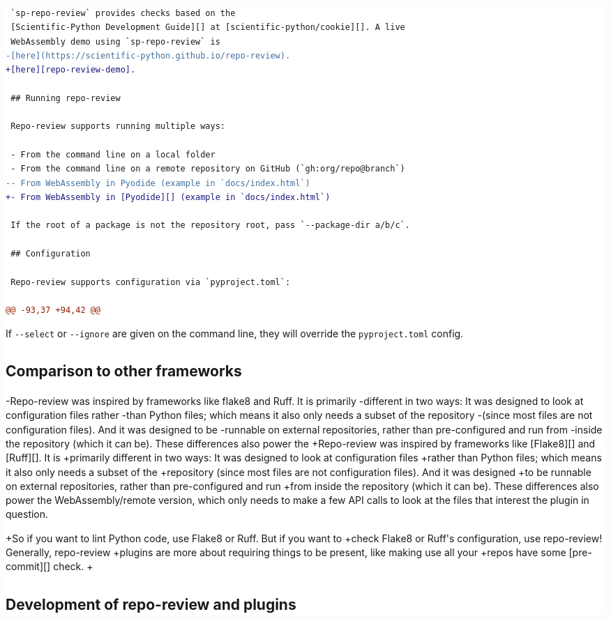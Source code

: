 ```diff
 `sp-repo-review` provides checks based on the
 [Scientific-Python Development Guide][] at [scientific-python/cookie][]. A live
 WebAssembly demo using `sp-repo-review` is
-[here](https://scientific-python.github.io/repo-review).
+[here][repo-review-demo].
 
 ## Running repo-review
 
 Repo-review supports running multiple ways:
 
 - From the command line on a local folder
 - From the command line on a remote repository on GitHub (`gh:org/repo@branch`)
-- From WebAssembly in Pyodide (example in `docs/index.html`)
+- From WebAssembly in [Pyodide][] (example in `docs/index.html`)
 
 If the root of a package is not the repository root, pass `--package-dir a/b/c`.
 
 ## Configuration
 
 Repo-review supports configuration via `pyproject.toml`:
 
@@ -93,37 +94,42 @@
 ```
 
 If `--select` or `--ignore` are given on the command line, they will override
 the `pyproject.toml` config.
 
 ## Comparison to other frameworks
 
-Repo-review was inspired by frameworks like flake8 and Ruff. It is primarily
-different in two ways: It was designed to look at configuration files rather
-than Python files; which means it also only needs a subset of the repository
-(since most files are not configuration files). And it was designed to be
-runnable on external repositories, rather than pre-configured and run from
-inside the repository (which it can be). These differences also power the
+Repo-review was inspired by frameworks like [Flake8][] and [Ruff][]. It is
+primarily different in two ways: It was designed to look at configuration files
+rather than Python files; which means it also only needs a subset of the
+repository (since most files are not configuration files). And it was designed
+to be runnable on external repositories, rather than pre-configured and run
+from inside the repository (which it can be). These differences also power the
 WebAssembly/remote version, which only needs to make a few API calls to look at
 the files that interest the plugin in question.
 
+So if you want to lint Python code, use Flake8 or Ruff. But if you want to
+check Flake8 or Ruff's configuration, use repo-review! Generally, repo-review
+plugins are more about requiring things to be present, like making use all your
+repos have some [pre-commit][] check.
+
 ## Development of repo-review and plugins
 

 [actions-badge]: https://github.com/scientific-python/repo-review/workflows/CI/badge.svg
 [actions-link]: https://github.com/scientific-python/repo-review/actions
 [pypi-link]: https://pypi.org/project/repo-review/
 [pypi-platforms]: https://img.shields.io/pypi/pyversions/repo-review
 [pypi-version]: https://badge.fury.io/py/repo-review.svg
 [scientific-python development guide]: https://learn.scientific-python.org/development
 [scientific-python/cookie]: https://github.com/scientific-python/cookie
 [scikit-hep]: https://scikit-hep.org
 [actions-badge]: https://github.com/scientific-python/repo-review/workflows/CI/badge.svg
 [actions-link]: https://github.com/scientific-python/repo-review/actions
 [pypi-link]: https://pypi.org/project/repo-review/
 [pypi-platforms]: https://img.shields.io/pypi/pyversions/repo-review
 [pypi-version]: https://badge.fury.io/py/repo-review.svg
 [scientific-python development guide]: https://learn.scientific-python.org/development
 [scientific-python/cookie]: https://github.com/scientific-python/cookie
 [scikit-hep]: https://scikit-hep.org